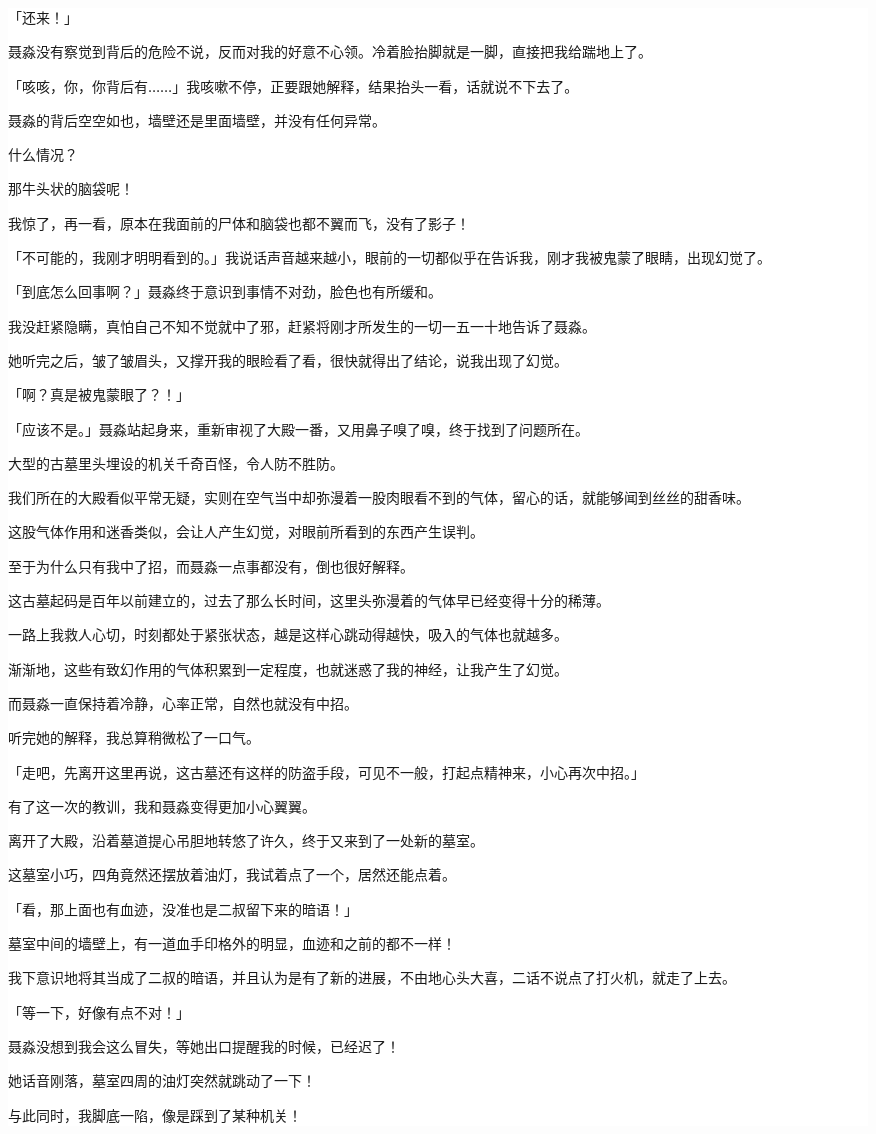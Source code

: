 「还来！」

聂淼没有察觉到背后的危险不说，反而对我的好意不心领。冷着脸抬脚就是一脚，直接把我给踹地上了。

「咳咳，你，你背后有……」我咳嗽不停，正要跟她解释，结果抬头一看，话就说不下去了。

聂淼的背后空空如也，墙壁还是里面墙壁，并没有任何异常。

什么情况？

那牛头状的脑袋呢！

我惊了，再一看，原本在我面前的尸体和脑袋也都不翼而飞，没有了影子！

「不可能的，我刚才明明看到的。」我说话声音越来越小，眼前的一切都似乎在告诉我，刚才我被鬼蒙了眼睛，出现幻觉了。

「到底怎么回事啊？」聂淼终于意识到事情不对劲，脸色也有所缓和。

我没赶紧隐瞒，真怕自己不知不觉就中了邪，赶紧将刚才所发生的一切一五一十地告诉了聂淼。

她听完之后，皱了皱眉头，又撑开我的眼睑看了看，很快就得出了结论，说我出现了幻觉。

「啊？真是被鬼蒙眼了？！」

「应该不是。」聂淼站起身来，重新审视了大殿一番，又用鼻子嗅了嗅，终于找到了问题所在。

大型的古墓里头埋设的机关千奇百怪，令人防不胜防。

我们所在的大殿看似平常无疑，实则在空气当中却弥漫着一股肉眼看不到的气体，留心的话，就能够闻到丝丝的甜香味。

这股气体作用和迷香类似，会让人产生幻觉，对眼前所看到的东西产生误判。

至于为什么只有我中了招，而聂淼一点事都没有，倒也很好解释。

这古墓起码是百年以前建立的，过去了那么长时间，这里头弥漫着的气体早已经变得十分的稀薄。

一路上我救人心切，时刻都处于紧张状态，越是这样心跳动得越快，吸入的气体也就越多。

渐渐地，这些有致幻作用的气体积累到一定程度，也就迷惑了我的神经，让我产生了幻觉。

而聂淼一直保持着冷静，心率正常，自然也就没有中招。

听完她的解释，我总算稍微松了一口气。

「走吧，先离开这里再说，这古墓还有这样的防盗手段，可见不一般，打起点精神来，小心再次中招。」

有了这一次的教训，我和聂淼变得更加小心翼翼。

离开了大殿，沿着墓道提心吊胆地转悠了许久，终于又来到了一处新的墓室。

这墓室小巧，四角竟然还摆放着油灯，我试着点了一个，居然还能点着。

「看，那上面也有血迹，没准也是二叔留下来的暗语！」

墓室中间的墙壁上，有一道血手印格外的明显，血迹和之前的都不一样！

我下意识地将其当成了二叔的暗语，并且认为是有了新的进展，不由地心头大喜，二话不说点了打火机，就走了上去。

「等一下，好像有点不对！」

聂淼没想到我会这么冒失，等她出口提醒我的时候，已经迟了！

她话音刚落，墓室四周的油灯突然就跳动了一下！

与此同时，我脚底一陷，像是踩到了某种机关！
